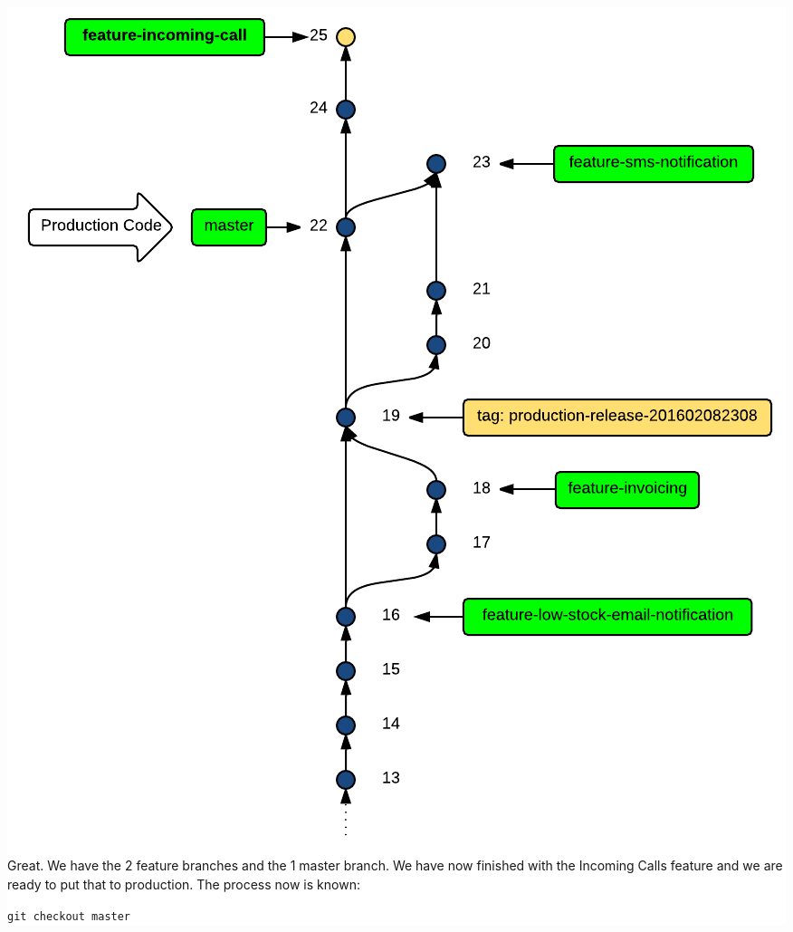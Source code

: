 ![./images/./images/gitk Picture With 2 Commits on New Branch - Another View](./images/two-new-commits-on-feature-branch-another-view.png)

Great. We have the 2 feature branches and the 1 master branch. We have now finished with the Incoming Calls feature and we are ready to put that to production. The process now is known:

```
git checkout master
```
